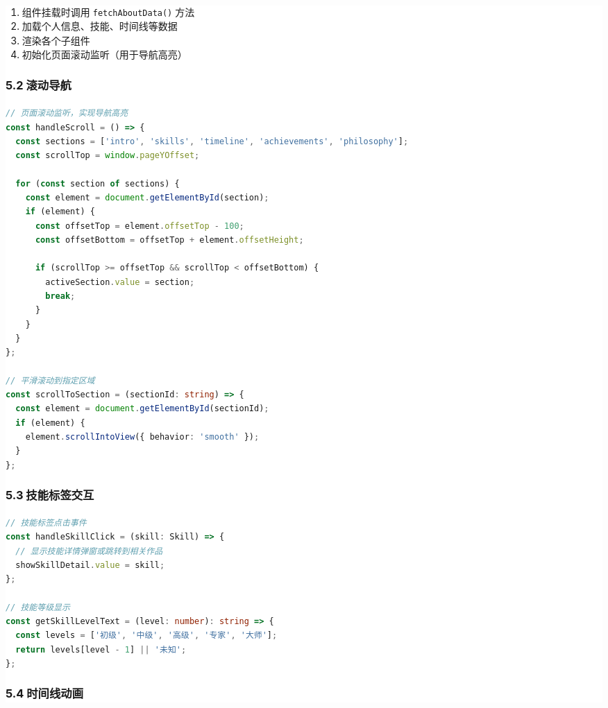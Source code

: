 1. 组件挂载时调用 `fetchAboutData()` 方法
2. 加载个人信息、技能、时间线等数据
3. 渲染各个子组件
4. 初始化页面滚动监听（用于导航高亮）

### 5.2 滚动导航

```typescript
// 页面滚动监听，实现导航高亮
const handleScroll = () => {
  const sections = ['intro', 'skills', 'timeline', 'achievements', 'philosophy'];
  const scrollTop = window.pageYOffset;
  
  for (const section of sections) {
    const element = document.getElementById(section);
    if (element) {
      const offsetTop = element.offsetTop - 100;
      const offsetBottom = offsetTop + element.offsetHeight;
      
      if (scrollTop >= offsetTop && scrollTop < offsetBottom) {
        activeSection.value = section;
        break;
      }
    }
  }
};

// 平滑滚动到指定区域
const scrollToSection = (sectionId: string) => {
  const element = document.getElementById(sectionId);
  if (element) {
    element.scrollIntoView({ behavior: 'smooth' });
  }
};
```

### 5.3 技能标签交互

```typescript
// 技能标签点击事件
const handleSkillClick = (skill: Skill) => {
  // 显示技能详情弹窗或跳转到相关作品
  showSkillDetail.value = skill;
};

// 技能等级显示
const getSkillLevelText = (level: number): string => {
  const levels = ['初级', '中级', '高级', '专家', '大师'];
  return levels[level - 1] || '未知';
};
```

### 5.4 时间线动画
